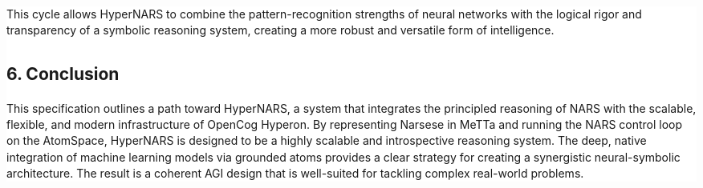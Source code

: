 This cycle allows HyperNARS to combine the pattern-recognition strengths of neural networks with the logical rigor and transparency of a symbolic reasoning system, creating a more robust and versatile form of intelligence.

## 6. Conclusion

This specification outlines a path toward HyperNARS, a system that integrates the principled reasoning of NARS with the scalable, flexible, and modern infrastructure of OpenCog Hyperon. By representing Narsese in MeTTa and running the NARS control loop on the AtomSpace, HyperNARS is designed to be a highly scalable and introspective reasoning system. The deep, native integration of machine learning models via grounded atoms provides a clear strategy for creating a synergistic neural-symbolic architecture. The result is a coherent AGI design that is well-suited for tackling complex real-world problems.
